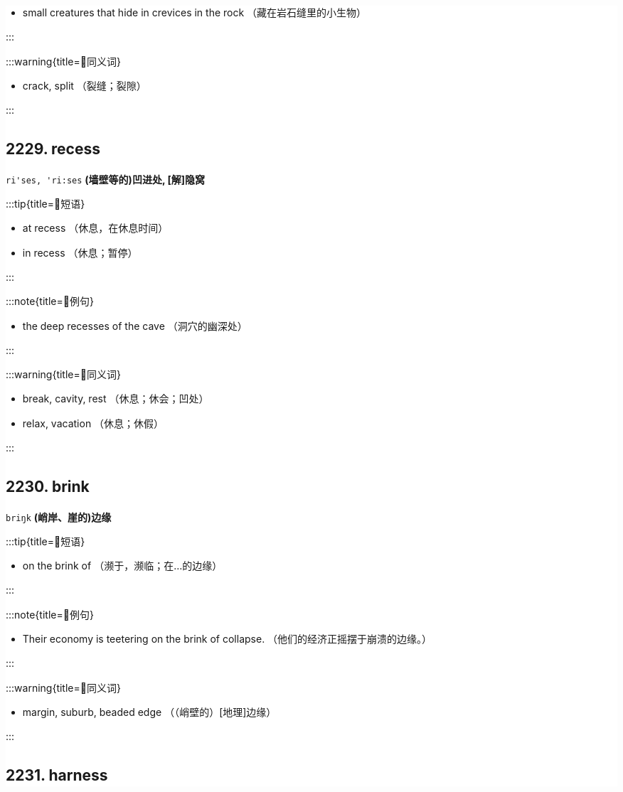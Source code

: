 - small creatures that hide in crevices in the rock （藏在岩石缝里的小生物）

:::

:::warning{title=🤔同义词}

- crack, split （裂缝；裂隙）

:::


## 2229. recess

`ri'ses, 'ri:ses`  **(墙壁等的)凹进处, [解]隐窝**

:::tip{title=🤩短语}

- at recess （休息，在休息时间）

- in recess （休息；暂停）

:::

:::note{title=🎤例句}

- the deep recesses of the cave （洞穴的幽深处）

:::

:::warning{title=🤔同义词}

- break, cavity, rest （休息；休会；凹处）

- relax, vacation （休息；休假）

:::


## 2230. brink

`briŋk`  **(峭岸、崖的)边缘**

:::tip{title=🤩短语}

- on the brink of （濒于，濒临；在…的边缘）

:::

:::note{title=🎤例句}

- Their economy is teetering on the brink of collapse. （他们的经济正摇摆于崩溃的边缘。）

:::

:::warning{title=🤔同义词}

- margin, suburb, beaded edge （（峭壁的）[地理]边缘）

:::


## 2231. harness
